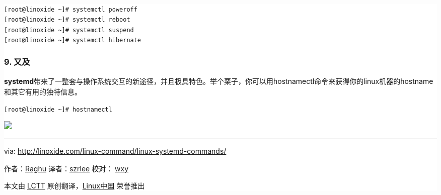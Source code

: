 
```
[root@linoxide ~]# systemctl poweroff
[root@linoxide ~]# systemctl reboot
[root@linoxide ~]# systemctl suspend
[root@linoxide ~]# systemctl hibernate

```

### 9. 又及


**systemd**带来了一整套与操作系统交互的新途径，并且极具特色。举个栗子，你可以用hostnamectl命令来获得你的linux机器的hostname和其它有用的独特信息。



```
[root@linoxide ~]# hostnamectl

```

![](/data/attachment/album/201409/11/233414s8sdthl81kl8dash.png)




---


via: <http://linoxide.com/linux-command/linux-systemd-commands/>


作者：[Raghu](http://linoxide.com/author/raghu/) 译者：[szrlee](https://github.com/szrlee) 校对： [wxy](https://github.com/wxy)


本文由 [LCTT](https://github.com/LCTT/TranslateProject) 原创翻译，[Linux中国](http://linux.cn/) 荣誉推出